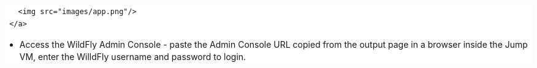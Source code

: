        <img src="images/app.png"/>
     </a>
     
   - Access the WildFly Admin Console - paste the Admin Console URL copied from the output page in a browser inside the Jump VM, enter the WilldFly username and password to login.
